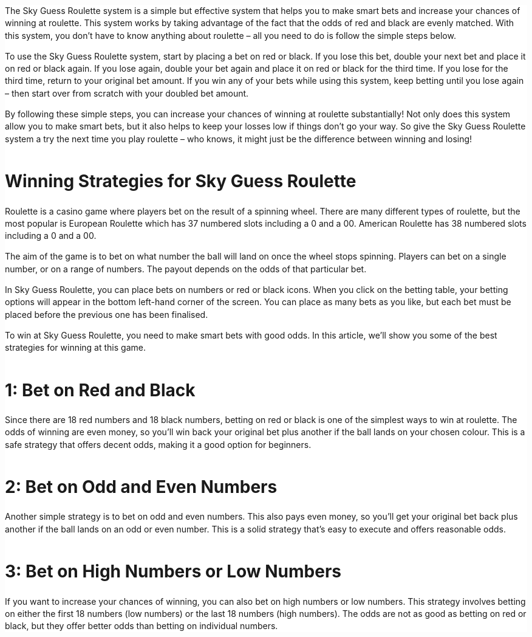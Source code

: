 The Sky Guess Roulette system is a simple but effective system that helps you to make smart bets and increase your chances of winning at roulette. This system works by taking advantage of the fact that the odds of red and black are evenly matched. With this system, you don’t have to know anything about roulette – all you need to do is follow the simple steps below.

To use the Sky Guess Roulette system, start by placing a bet on red or black. If you lose this bet, double your next bet and place it on red or black again. If you lose again, double your bet again and place it on red or black for the third time. If you lose for the third time, return to your original bet amount. If you win any of your bets while using this system, keep betting until you lose again – then start over from scratch with your doubled bet amount.

By following these simple steps, you can increase your chances of winning at roulette substantially! Not only does this system allow you to make smart bets, but it also helps to keep your losses low if things don’t go your way. So give the Sky Guess Roulette system a try the next time you play roulette – who knows, it might just be the difference between winning and losing!

# Winning Strategies for Sky Guess Roulette

Roulette is a casino game where players bet on the result of a spinning wheel. There are many different types of roulette, but the most popular is European Roulette which has 37 numbered slots including a 0 and a 00. American Roulette has 38 numbered slots including a 0 and a 00.

The aim of the game is to bet on what number the ball will land on once the wheel stops spinning. Players can bet on a single number, or on a range of numbers. The payout depends on the odds of that particular bet.

In Sky Guess Roulette, you can place bets on numbers or red or black icons. When you click on the betting table, your betting options will appear in the bottom left-hand corner of the screen. You can place as many bets as you like, but each bet must be placed before the previous one has been finalised.

To win at Sky Guess Roulette, you need to make smart bets with good odds. In this article, we’ll show you some of the best strategies for winning at this game.

# 1: Bet on Red and Black

Since there are 18 red numbers and 18 black numbers, betting on red or black is one of the simplest ways to win at roulette. The odds of winning are even money, so you’ll win back your original bet plus another if the ball lands on your chosen colour. This is a safe strategy that offers decent odds, making it a good option for beginners.

# 2: Bet on Odd and Even Numbers

Another simple strategy is to bet on odd and even numbers. This also pays even money, so you’ll get your original bet back plus another if the ball lands on an odd or even number. This is a solid strategy that’s easy to execute and offers reasonable odds.

# 3: Bet on High Numbers or Low Numbers

If you want to increase your chances of winning, you can also bet on high numbers or low numbers. This strategy involves betting on either the first 18 numbers (low numbers) or the last 18 numbers (high numbers). The odds are not as good as betting on red or black, but they offer better odds than betting on individual numbers.
